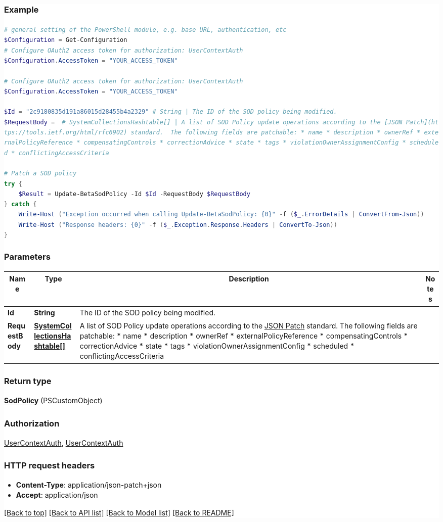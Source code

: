 ### Example
```powershell
# general setting of the PowerShell module, e.g. base URL, authentication, etc
$Configuration = Get-Configuration
# Configure OAuth2 access token for authorization: UserContextAuth
$Configuration.AccessToken = "YOUR_ACCESS_TOKEN"

# Configure OAuth2 access token for authorization: UserContextAuth
$Configuration.AccessToken = "YOUR_ACCESS_TOKEN"

$Id = "2c9180835d191a86015d28455b4a2329" # String | The ID of the SOD policy being modified.
$RequestBody =  # SystemCollectionsHashtable[] | A list of SOD Policy update operations according to the [JSON Patch](https://tools.ietf.org/html/rfc6902) standard.  The following fields are patchable: * name * description * ownerRef * externalPolicyReference * compensatingControls * correctionAdvice * state * tags * violationOwnerAssignmentConfig * scheduled * conflictingAccessCriteria 

# Patch a SOD policy
try {
    $Result = Update-BetaSodPolicy -Id $Id -RequestBody $RequestBody
} catch {
    Write-Host ("Exception occurred when calling Update-BetaSodPolicy: {0}" -f ($_.ErrorDetails | ConvertFrom-Json))
    Write-Host ("Response headers: {0}" -f ($_.Exception.Response.Headers | ConvertTo-Json))
}
```

### Parameters

Name | Type | Description  | Notes
------------- | ------------- | ------------- | -------------
 **Id** | **String**| The ID of the SOD policy being modified. | 
 **RequestBody** | [**SystemCollectionsHashtable[]**](SystemCollectionsHashtable.md)| A list of SOD Policy update operations according to the [JSON Patch](https://tools.ietf.org/html/rfc6902) standard.  The following fields are patchable: * name * description * ownerRef * externalPolicyReference * compensatingControls * correctionAdvice * state * tags * violationOwnerAssignmentConfig * scheduled * conflictingAccessCriteria  | 

### Return type

[**SodPolicy**](SodPolicy.md) (PSCustomObject)

### Authorization

[UserContextAuth](../README.md#UserContextAuth), [UserContextAuth](../README.md#UserContextAuth)

### HTTP request headers

 - **Content-Type**: application/json-patch+json
 - **Accept**: application/json

[[Back to top]](#) [[Back to API list]](../README.md#documentation-for-api-endpoints) [[Back to Model list]](../README.md#documentation-for-models) [[Back to README]](../README.md)
